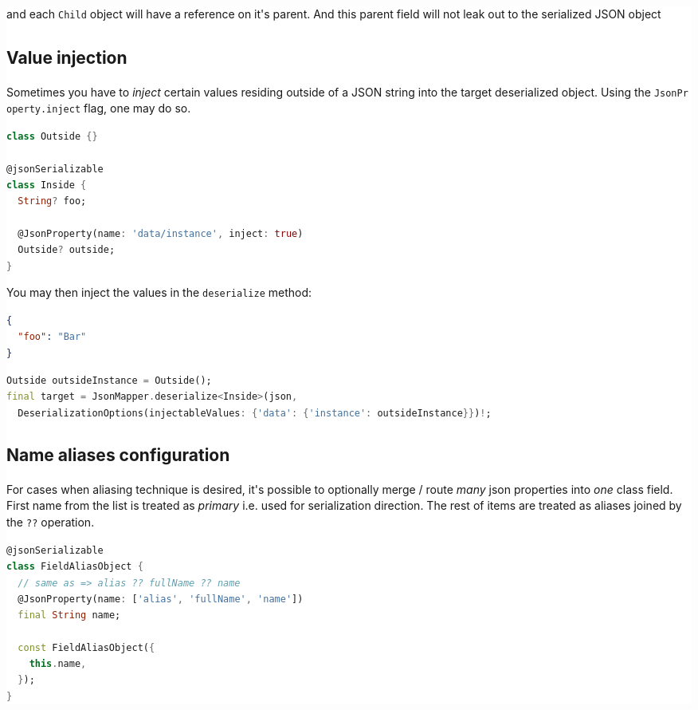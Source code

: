 and each `Child` object will have a reference on it's parent. And this parent field will not leak out
to the serialized JSON object

## Value injection

Sometimes you have to *inject* certain values residing outside of a JSON string into the target
deserialized object. Using the `JsonProperty.inject` flag, one may do so.

```dart
class Outside {}

@jsonSerializable
class Inside {
  String? foo;

  @JsonProperty(name: 'data/instance', inject: true)
  Outside? outside;
}
```

You may then inject the values in the `deserialize` method:

```json
{
  "foo": "Bar"
}
```

```dart
Outside outsideInstance = Outside();
final target = JsonMapper.deserialize<Inside>(json,
  DeserializationOptions(injectableValues: {'data': {'instance': outsideInstance}})!;
```

## Name aliases configuration

For cases when aliasing technique is desired, it's possible to optionally merge / route *many* json properties
into *one* class field. First name from the list is treated as *primary* i.e. used for serialization
direction. The rest of items are treated as aliases joined by the `??` operation.

```dart
@jsonSerializable
class FieldAliasObject {
  // same as => alias ?? fullName ?? name
  @JsonProperty(name: ['alias', 'fullName', 'name'])
  final String name;

  const FieldAliasObject({
    this.name,
  });
}
```


[1]: https://github.com/flutter/flutter/issues/1150
[2]: https://pub.dartlang.org/packages/intl
[3]: https://pub.dartlang.org/packages/reflectable
[4]: https://github.com/appvision-gmbh/json2typescript
[5]: https://github.com/serde-rs/serde
[6]: https://github.com/google/gson
[7]: https://github.com/mobxjs/mobx.dart
[8]: https://github.com/dart-lang/fixnum
[9]: https://en.wikipedia.org/wiki/Camel_case
[10]: https://medium.com/better-programming/string-case-styles-camel-pascal-snake-and-kebab-case-981407998841
[11]: https://github.com/flutter/flutter
[12]: https://www.baeldung.com/jackson-annotations
[13]: https://pub.dev/packages/build#implementing-your-own-builders
[14]: https://pub.dev/packages/super_enum
[15]: https://pub.dev/packages/freezed
[16]: https://pub.dev/packages/built_collection
[obfuscation]: https://flutter.dev/docs/deployment/obfuscate
[rfc6901]: https://tools.ietf.org/html/rfc6901
[docs]: https://pub.dev/documentation/dart_json_mapper/latest/dart_json_mapper/dart_json_mapper-library.html
[ci-badge]: https://github.com/k-paxian/dart-json-mapper/workflows/Pipeline/badge.svg
[ci-badge-url]: https://github.com/k-paxian/dart-json-mapper/actions?query=workflow%3A%22Pipeline%22